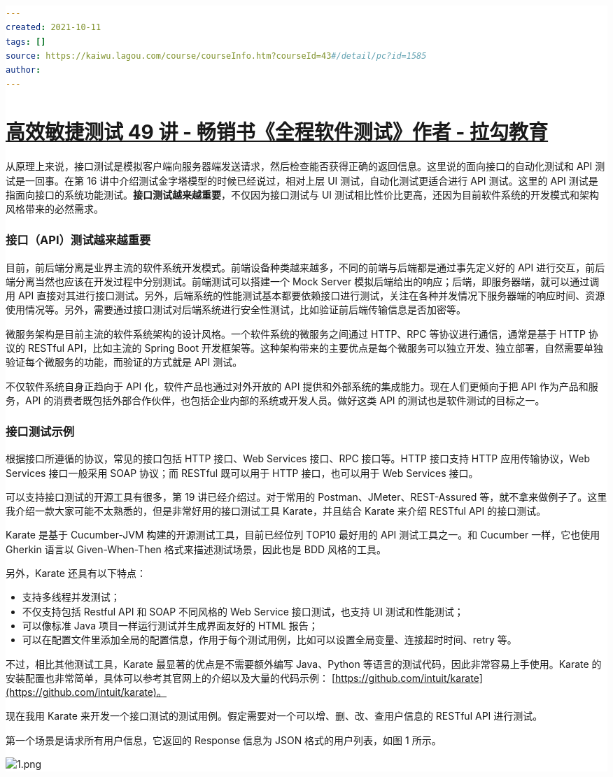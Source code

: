 ```yaml
---
created: 2021-10-11
tags: []
source: https://kaiwu.lagou.com/course/courseInfo.htm?courseId=43#/detail/pc?id=1585
author: 
---
```


# [高效敏捷测试 49 讲 - 畅销书《全程软件测试》作者 - 拉勾教育](https://kaiwu.lagou.com/course/courseInfo.htm?courseId=43#/detail/pc?id=1585)


从原理上来说，接口测试是模拟客户端向服务器端发送请求，然后检查能否获得正确的返回信息。这里说的面向接口的自动化测试和 API 测试是一回事。在第 16 讲中介绍测试金字塔模型的时候已经说过，相对上层 UI 测试，自动化测试更适合进行 API 测试。这里的 API 测试是指面向接口的系统功能测试。**接口测试越来越重要**，不仅因为接口测试与 UI 测试相比性价比更高，还因为目前软件系统的开发模式和架构风格带来的必然需求。

### 接口（API）测试越来越重要

目前，前后端分离是业界主流的软件系统开发模式。前端设备种类越来越多，不同的前端与后端都是通过事先定义好的 API 进行交互，前后端分离当然也应该在开发过程中分别测试。前端测试可以搭建一个 Mock Server 模拟后端给出的响应；后端，即服务器端，就可以通过调用 API 直接对其进行接口测试。另外，后端系统的性能测试基本都要依赖接口进行测试，关注在各种并发情况下服务器端的响应时间、资源使用情况等。另外，需要通过接口测试对后端系统进行安全性测试，比如验证前后端传输信息是否加密等。

微服务架构是目前主流的软件系统架构的设计风格。一个软件系统的微服务之间通过 HTTP、RPC 等协议进行通信，通常是基于 HTTP 协议的 RESTful API，比如主流的 Spring Boot 开发框架等。这种架构带来的主要优点是每个微服务可以独立开发、独立部署，自然需要单独验证每个微服务的功能，而验证的方式就是 API 测试。

不仅软件系统自身正趋向于 API 化，软件产品也通过对外开放的 API 提供和外部系统的集成能力。现在人们更倾向于把 API 作为产品和服务，API 的消费者既包括外部合作伙伴，也包括企业内部的系统或开发人员。做好这类 API 的测试也是软件测试的目标之一。

### 接口测试示例

根据接口所遵循的协议，常见的接口包括 HTTP 接口、Web Services 接口、RPC 接口等。HTTP 接口支持 HTTP 应用传输协议，Web Services 接口一般采用 SOAP 协议；而 RESTful 既可以用于 HTTP 接口，也可以用于 Web Services 接口。

可以支持接口测试的开源工具有很多，第 19 讲已经介绍过。对于常用的 Postman、JMeter、REST-Assured 等，就不拿来做例子了。这里我介绍一款大家可能不太熟悉的，但是非常好用的接口测试工具 Karate，并且结合 Karate 来介绍 RESTful API 的接口测试。

Karate 是基于 Cucumber-JVM 构建的开源测试工具，目前已经位列 TOP10 最好用的 API 测试工具之一。和 Cucumber 一样，它也使用 Gherkin 语言以 Given-When-Then 格式来描述测试场景，因此也是 BDD 风格的工具。

另外，Karate 还具有以下特点：

-   支持多线程并发测试；
-   不仅支持包括 Restful API 和 SOAP 不同风格的 Web Service 接口测试，也支持 UI 测试和性能测试；
-   可以像标准 Java 项目一样运行测试并生成界面友好的 HTML 报告；
-   可以在配置文件里添加全局的配置信息，作用于每个测试用例，比如可以设置全局变量、连接超时时间、retry 等。

不过，相比其他测试工具，Karate 最显著的优点是不需要额外编写 Java、Python 等语言的测试代码，因此非常容易上手使用。Karate 的安装配置也非常简单，具体可以参考其官网上的介绍以及大量的代码示例： [https://github.com/intuit/karate](https://github.com/intuit/karate)。

现在我用 Karate 来开发一个接口测试的测试用例。假定需要对一个可以增、删、改、查用户信息的 RESTful API 进行测试。

第一个场景是请求所有用户信息，它返回的 Response 信息为 JSON 格式的用户列表，如图 1 所示。

![1.png](https://s0.lgstatic.com/i/image/M00/14/83/CgqCHl7Q7LmABYj6AAAiP3IYvho647.png)
